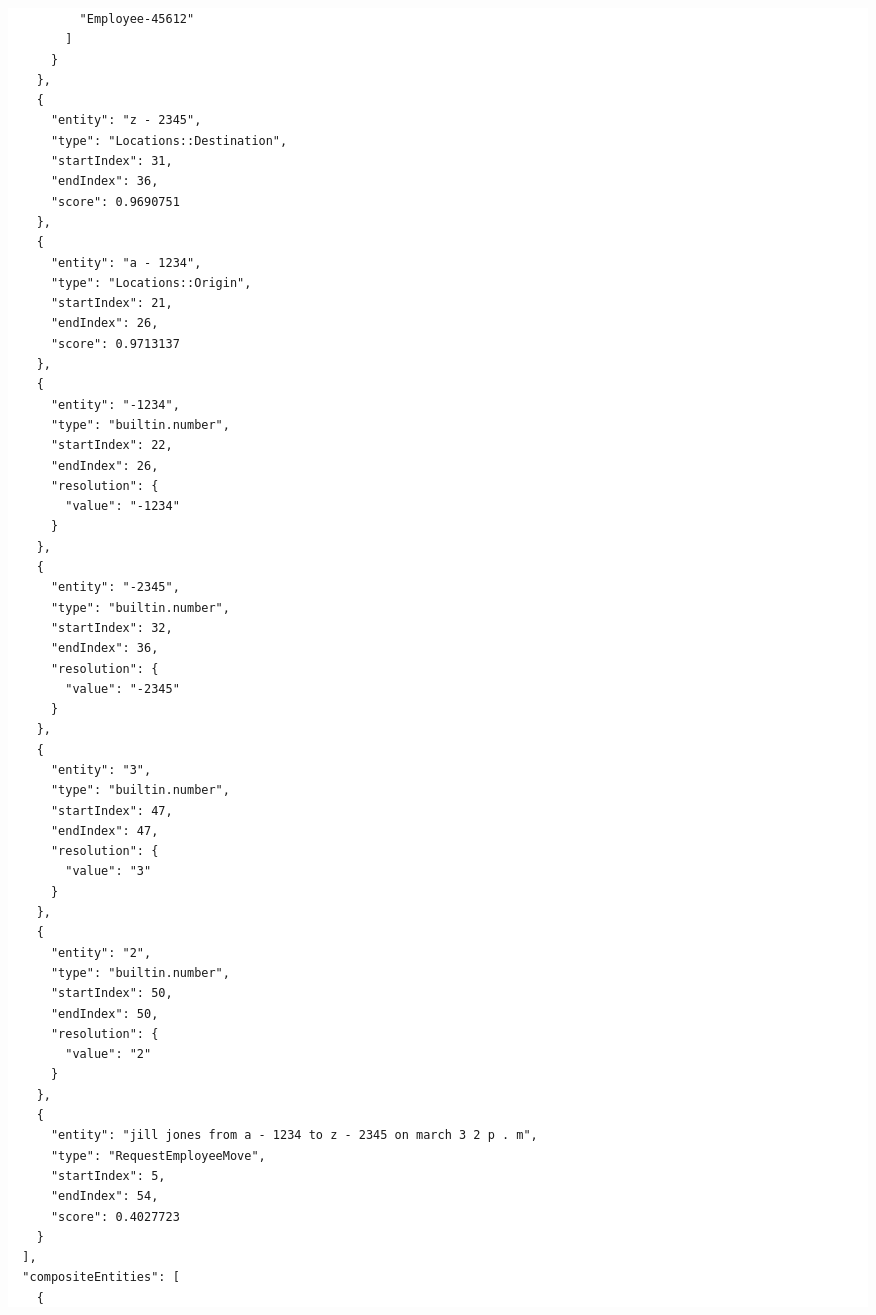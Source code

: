               "Employee-45612"
            ]
          }
        },
        {
          "entity": "z - 2345",
          "type": "Locations::Destination",
          "startIndex": 31,
          "endIndex": 36,
          "score": 0.9690751
        },
        {
          "entity": "a - 1234",
          "type": "Locations::Origin",
          "startIndex": 21,
          "endIndex": 26,
          "score": 0.9713137
        },
        {
          "entity": "-1234",
          "type": "builtin.number",
          "startIndex": 22,
          "endIndex": 26,
          "resolution": {
            "value": "-1234"
          }
        },
        {
          "entity": "-2345",
          "type": "builtin.number",
          "startIndex": 32,
          "endIndex": 36,
          "resolution": {
            "value": "-2345"
          }
        },
        {
          "entity": "3",
          "type": "builtin.number",
          "startIndex": 47,
          "endIndex": 47,
          "resolution": {
            "value": "3"
          }
        },
        {
          "entity": "2",
          "type": "builtin.number",
          "startIndex": 50,
          "endIndex": 50,
          "resolution": {
            "value": "2"
          }
        },
        {
          "entity": "jill jones from a - 1234 to z - 2345 on march 3 2 p . m",
          "type": "RequestEmployeeMove",
          "startIndex": 5,
          "endIndex": 54,
          "score": 0.4027723
        }
      ],
      "compositeEntities": [
        {